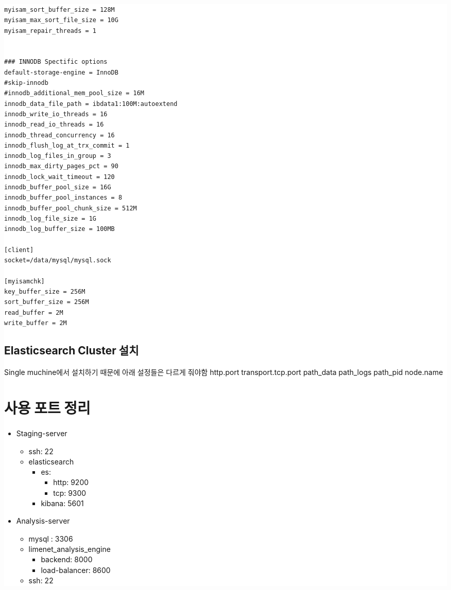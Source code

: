 ```txt
myisam_sort_buffer_size = 128M
myisam_max_sort_file_size = 10G
myisam_repair_threads = 1


### INNODB Spectific options
default-storage-engine = InnoDB
#skip-innodb
#innodb_additional_mem_pool_size = 16M
innodb_data_file_path = ibdata1:100M:autoextend
innodb_write_io_threads = 16
innodb_read_io_threads = 16
innodb_thread_concurrency = 16
innodb_flush_log_at_trx_commit = 1
innodb_log_files_in_group = 3
innodb_max_dirty_pages_pct = 90
innodb_lock_wait_timeout = 120
innodb_buffer_pool_size = 16G
innodb_buffer_pool_instances = 8
innodb_buffer_pool_chunk_size = 512M
innodb_log_file_size = 1G
innodb_log_buffer_size = 100MB

[client]
socket=/data/mysql/mysql.sock

[myisamchk]
key_buffer_size = 256M
sort_buffer_size = 256M
read_buffer = 2M
write_buffer = 2M

```

## Elasticsearch Cluster 설치
Single muchine에서 설치하기 때문에 아래 설정들은 다르게 줘야함
http.port
transport.tcp.port
path_data
path_logs
path_pid
node.name




# 사용 포트 정리
* Staging-server
  - ssh: 22
  - elasticsearch
    - es: 
      - http: 9200
      - tcp: 9300
    - kibana: 5601

* Analysis-server
  - mysql : 3306
  - limenet_analysis_engine
    - backend: 8000
    - load-balancer: 8600
  - ssh: 22

